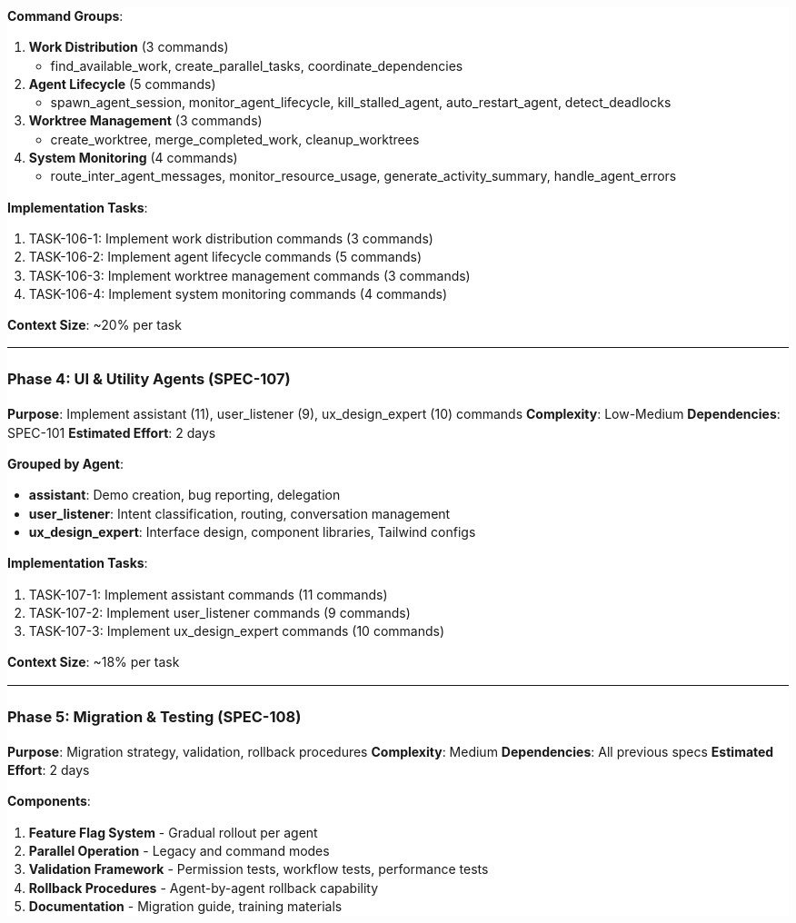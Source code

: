 **Command Groups**:
1. **Work Distribution** (3 commands)
   - find_available_work, create_parallel_tasks, coordinate_dependencies
2. **Agent Lifecycle** (5 commands)
   - spawn_agent_session, monitor_agent_lifecycle, kill_stalled_agent, auto_restart_agent, detect_deadlocks
3. **Worktree Management** (3 commands)
   - create_worktree, merge_completed_work, cleanup_worktrees
4. **System Monitoring** (4 commands)
   - route_inter_agent_messages, monitor_resource_usage, generate_activity_summary, handle_agent_errors

**Implementation Tasks**:
1. TASK-106-1: Implement work distribution commands (3 commands)
2. TASK-106-2: Implement agent lifecycle commands (5 commands)
3. TASK-106-3: Implement worktree management commands (3 commands)
4. TASK-106-4: Implement system monitoring commands (4 commands)

**Context Size**: ~20% per task

---

### Phase 4: UI & Utility Agents (SPEC-107)

**Purpose**: Implement assistant (11), user_listener (9), ux_design_expert (10) commands
**Complexity**: Low-Medium
**Dependencies**: SPEC-101
**Estimated Effort**: 2 days

**Grouped by Agent**:
- **assistant**: Demo creation, bug reporting, delegation
- **user_listener**: Intent classification, routing, conversation management
- **ux_design_expert**: Interface design, component libraries, Tailwind configs

**Implementation Tasks**:
1. TASK-107-1: Implement assistant commands (11 commands)
2. TASK-107-2: Implement user_listener commands (9 commands)
3. TASK-107-3: Implement ux_design_expert commands (10 commands)

**Context Size**: ~18% per task

---

### Phase 5: Migration & Testing (SPEC-108)

**Purpose**: Migration strategy, validation, rollback procedures
**Complexity**: Medium
**Dependencies**: All previous specs
**Estimated Effort**: 2 days

**Components**:
1. **Feature Flag System** - Gradual rollout per agent
2. **Parallel Operation** - Legacy and command modes
3. **Validation Framework** - Permission tests, workflow tests, performance tests
4. **Rollback Procedures** - Agent-by-agent rollback capability
5. **Documentation** - Migration guide, training materials
